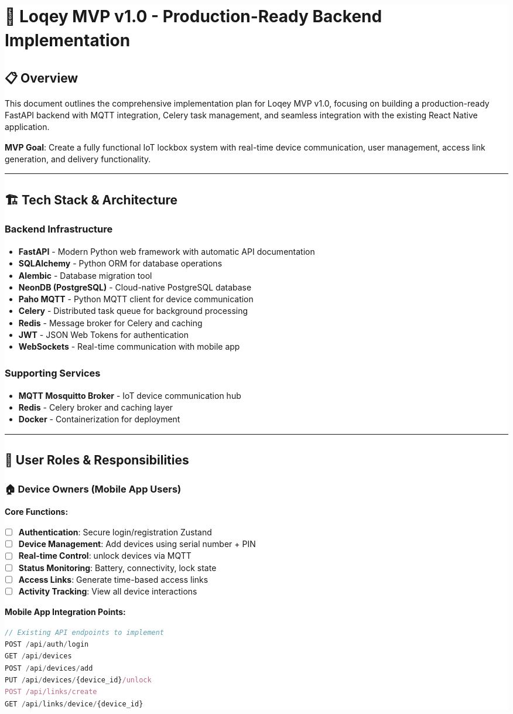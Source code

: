 # 🚀 Loqey MVP v1.0 - Production-Ready Backend Implementation

## 📋 Overview

This document outlines the comprehensive implementation plan for Loqey MVP v1.0, focusing on building a production-ready FastAPI backend with MQTT integration, Celery task management, and seamless integration with the existing React Native application.

**MVP Goal**: Create a fully functional IoT lockbox system with real-time device communication, user management, access link generation, and delivery functionality.

---

## 🏗️ Tech Stack & Architecture

### Backend Infrastructure
- **FastAPI** - Modern Python web framework with automatic API documentation
- **SQLAlchemy** - Python ORM for database operations
- **Alembic** - Database migration tool
- **NeonDB (PostgreSQL)** - Cloud-native PostgreSQL database
- **Paho MQTT** - Python MQTT client for device communication
- **Celery** - Distributed task queue for background processing
- **Redis** - Message broker for Celery and caching
- **JWT** - JSON Web Tokens for authentication
- **WebSockets** - Real-time communication with mobile app

### Supporting Services
- **MQTT Mosquitto Broker** - IoT device communication hub
- **Redis** - Celery broker and caching layer
- **Docker** - Containerization for deployment

---

## 👥 User Roles & Responsibilities

### 🏠 Device Owners (Mobile App Users)
**Core Functions:**
- [ ] **Authentication**: Secure login/registration Zustand
- [ ] **Device Management**: Add devices using serial number + PIN
- [ ] **Real-time Control**: unlock devices via MQTT
- [ ] **Status Monitoring**: Battery, connectivity, lock state
- [ ] **Access Links**: Generate time-based access links
- [ ] **Activity Tracking**: View all device interactions

**Mobile App Integration Points:**
```typescript
// Existing API endpoints to implement
POST /api/auth/login
GET /api/devices
POST /api/devices/add
PUT /api/devices/{device_id}/unlock
POST /api/links/create
GET /api/links/device/{device_id}
```
